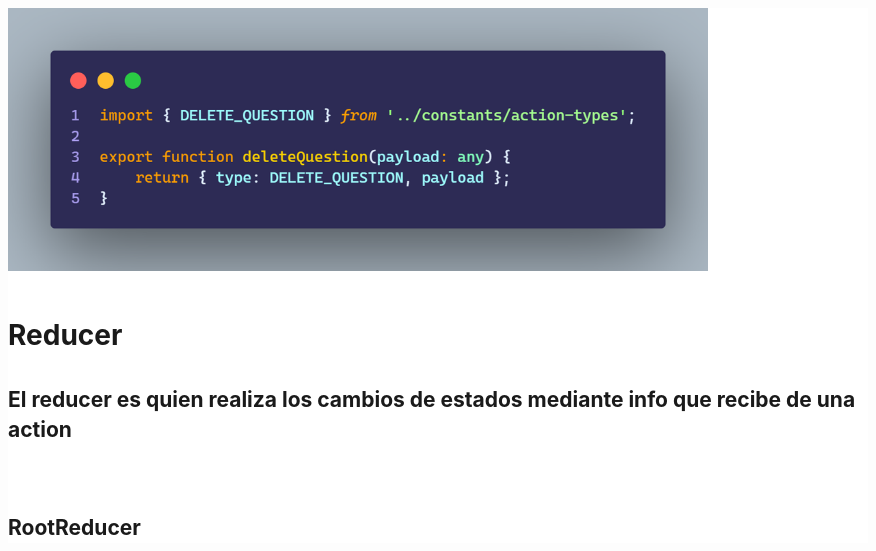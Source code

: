 <img width='700px' src='./readme-media/deleteQuestion-code.png'/>

<br>

# Reducer

<h2>El reducer es quien realiza los cambios de estados mediante info que recibe de una action</h2>

<br>

## RootReducer
